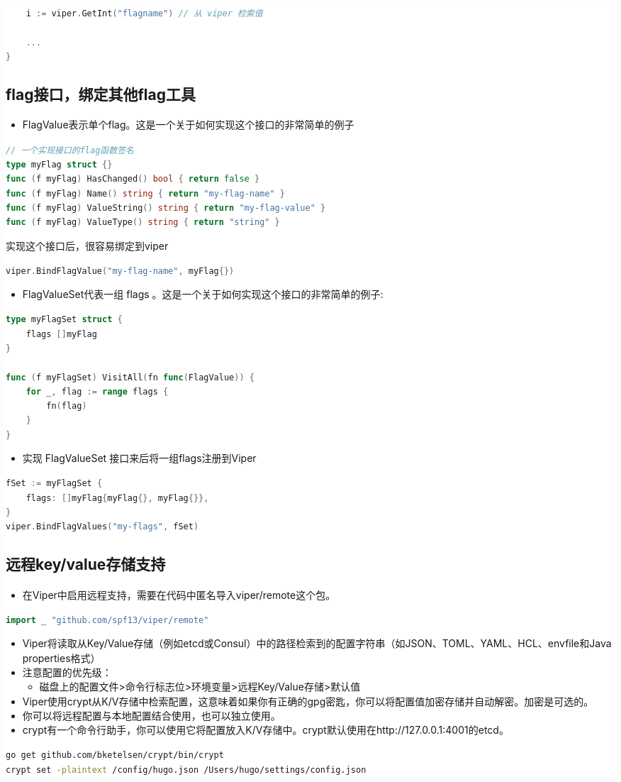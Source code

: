 ~~~go
	i := viper.GetInt("flagname") // 从 viper 检索值

	...
}
~~~

## flag接口，绑定其他flag工具
- FlagValue表示单个flag。这是一个关于如何实现这个接口的非常简单的例子
~~~go
// 一个实现接口的flag函数签名
type myFlag struct {}
func (f myFlag) HasChanged() bool { return false }
func (f myFlag) Name() string { return "my-flag-name" }
func (f myFlag) ValueString() string { return "my-flag-value" }
func (f myFlag) ValueType() string { return "string" }
~~~
实现这个接口后，很容易绑定到viper
~~~go
viper.BindFlagValue("my-flag-name", myFlag{})
~~~

- FlagValueSet代表一组 flags 。这是一个关于如何实现这个接口的非常简单的例子:
~~~go
type myFlagSet struct {
	flags []myFlag
}

func (f myFlagSet) VisitAll(fn func(FlagValue)) {
	for _, flag := range flags {
		fn(flag)
	}
}
~~~

- 实现 FlagValueSet 接口来后将一组flags注册到Viper
~~~go
fSet := myFlagSet {
    flags: []myFlag{myFlag{}, myFlag{}},
}
viper.BindFlagValues("my-flags", fSet)
~~~

## 远程key/value存储支持
- 在Viper中启用远程支持，需要在代码中匿名导入viper/remote这个包。
~~~go
import _ "github.com/spf13/viper/remote"
~~~
- Viper将读取从Key/Value存储（例如etcd或Consul）中的路径检索到的配置字符串（如JSON、TOML、YAML、HCL、envfile和Java properties格式）
- 注意配置的优先级：
    - 磁盘上的配置文件>命令行标志位>环境变量>远程Key/Value存储>默认值
- Viper使用crypt从K/V存储中检索配置，这意味着如果你有正确的gpg密匙，你可以将配置值加密存储并自动解密。加密是可选的。
- 你可以将远程配置与本地配置结合使用，也可以独立使用。
- crypt有一个命令行助手，你可以使用它将配置放入K/V存储中。crypt默认使用在http://127.0.0.1:4001的etcd。
~~~sh
go get github.com/bketelsen/crypt/bin/crypt
crypt set -plaintext /config/hugo.json /Users/hugo/settings/config.json
~~~
